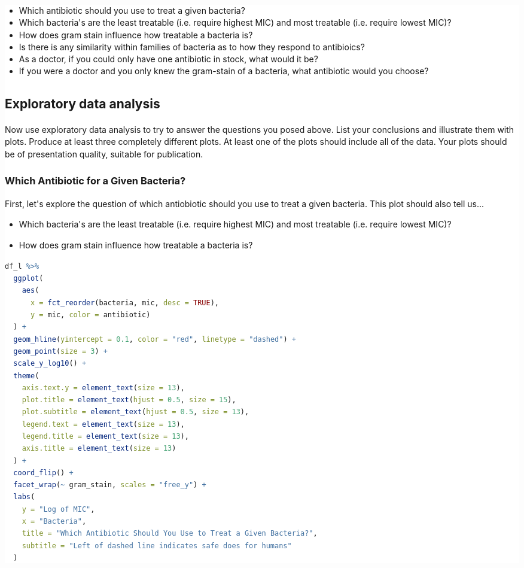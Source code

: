 -   Which antibiotic should you use to treat a given bacteria?
-   Which bacteria's are the least treatable (i.e. require highest MIC) and most treatable (i.e. require lowest MIC)?
-   How does gram stain influence how treatable a bacteria is?
-   Is there is any similarity within families of bacteria as to how they respond to antibioics?
-   As a doctor, if you could only have one antibiotic in stock, what would it be?
-   If you were a doctor and you only knew the gram-stain of a bacteria, what antibiotic would you choose?

Exploratory data analysis
-------------------------

Now use exploratory data analysis to try to answer the questions you posed above. List your conclusions and illustrate them with plots. Produce at least three completely different plots. At least one of the plots should include all of the data. Your plots should be of presentation quality, suitable for publication.

### Which Antibiotic for a Given Bacteria?

First, let's explore the question of which antiobiotic should you use to treat a given bacteria. This plot should also tell us...

-   Which bacteria's are the least treatable (i.e. require highest MIC) and most treatable (i.e. require lowest MIC)?

-   How does gram stain influence how treatable a bacteria is?

``` r
df_l %>%
  ggplot(
    aes(
      x = fct_reorder(bacteria, mic, desc = TRUE),
      y = mic, color = antibiotic)
  ) +
  geom_hline(yintercept = 0.1, color = "red", linetype = "dashed") +
  geom_point(size = 3) +
  scale_y_log10() +
  theme(
    axis.text.y = element_text(size = 13),
    plot.title = element_text(hjust = 0.5, size = 15),
    plot.subtitle = element_text(hjust = 0.5, size = 13),
    legend.text = element_text(size = 13),
    legend.title = element_text(size = 13),
    axis.title = element_text(size = 13)
  ) +
  coord_flip() +
  facet_wrap(~ gram_stain, scales = "free_y") +
  labs(
    y = "Log of MIC",
    x = "Bacteria",
    title = "Which Antibiotic Should You Use to Treat a Given Bacteria?",
    subtitle = "Left of dashed line indicates safe does for humans"
  )
```
